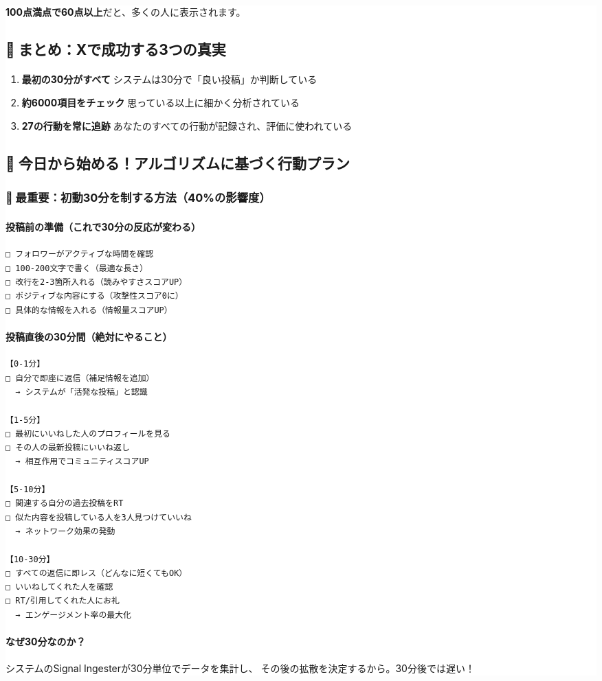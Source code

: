 **100点満点で60点以上**だと、多くの人に表示されます。

## 🎯 まとめ：Xで成功する3つの真実

1. **最初の30分がすべて** 
   システムは30分で「良い投稿」か判断している

2. **約6000項目をチェック**
   思っている以上に細かく分析されている

3. **27の行動を常に追跡**
   あなたのすべての行動が記録され、評価に使われている

## 🚀 今日から始める！アルゴリズムに基づく行動プラン

### 🎯 最重要：初動30分を制する方法（40%の影響度）

#### 投稿前の準備（これで30分の反応が変わる）
```
□ フォロワーがアクティブな時間を確認
□ 100-200文字で書く（最適な長さ）
□ 改行を2-3箇所入れる（読みやすさスコアUP）
□ ポジティブな内容にする（攻撃性スコア0に）
□ 具体的な情報を入れる（情報量スコアUP）
```

#### 投稿直後の30分間（絶対にやること）
```
【0-1分】
□ 自分で即座に返信（補足情報を追加）
  → システムが「活発な投稿」と認識

【1-5分】
□ 最初にいいねした人のプロフィールを見る
□ その人の最新投稿にいいね返し
  → 相互作用でコミュニティスコアUP

【5-10分】
□ 関連する自分の過去投稿をRT
□ 似た内容を投稿している人を3人見つけていいね
  → ネットワーク効果の発動

【10-30分】
□ すべての返信に即レス（どんなに短くてもOK）
□ いいねしてくれた人を確認
□ RT/引用してくれた人にお礼
  → エンゲージメント率の最大化
```

#### なぜ30分なのか？
システムのSignal Ingesterが30分単位でデータを集計し、
その後の拡散を決定するから。30分後では遅い！
